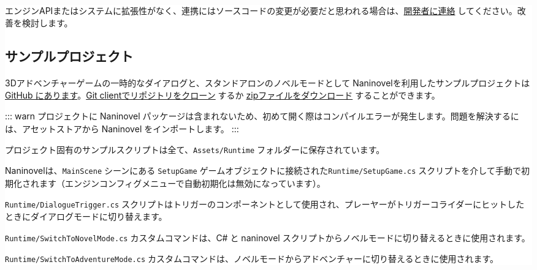 エンジンAPIまたはシステムに拡張性がなく、連携にはソースコードの変更が必要だと思われる場合は、[開発者に連絡](/ja/support/#開発者向けサポート) してください。改善を検討します。

## サンプルプロジェクト

3Dアドベンチャーゲームの一時的なダイアログと、スタンドアロンのノベルモードとして Naninovelを利用したサンプルプロジェクトは [GitHub にあります](https://github.com/Naninovel/IntegrationExample)。[Git clientでリポジトリをクローン](https://help.github.com/ja/github/creating-cloning-and-archiving-repositories/cloning-a-repository) するか [zipファイルをダウンロード](https://github.com/Naninovel/Demo/archive/master.zip) することができます。

::: warn
プロジェクトに Naninovel パッケージは含まれないため、初めて開く際はコンパイルエラーが発生します。問題を解決するには、アセットストアから Naninovel をインポートします。
:::

プロジェクト固有のサンプルスクリプトは全て、`Assets/Runtime` フォルダーに保存されています。

Naninovelは、`MainScene` シーンにある `SetupGame` ゲームオブジェクトに接続された`Runtime/SetupGame.cs` スクリプトを介して手動で初期化されます（エンジンコンフィグメニューで自動初期化は無効になっています）。

`Runtime/DialogueTrigger.cs` スクリプトはトリガーのコンポーネントとして使用され、プレーヤーがトリガーコライダーにヒットしたときにダイアログモードに切り替えます。

`Runtime/SwitchToNovelMode.cs` カスタムコマンドは、C# と naninovel スクリプトからノベルモードに切り替えるときに使用されます。

`Runtime/SwitchToAdventureMode.cs` カスタムコマンドは、ノベルモードからアドベンチャーに切り替えるときに使用されます。
